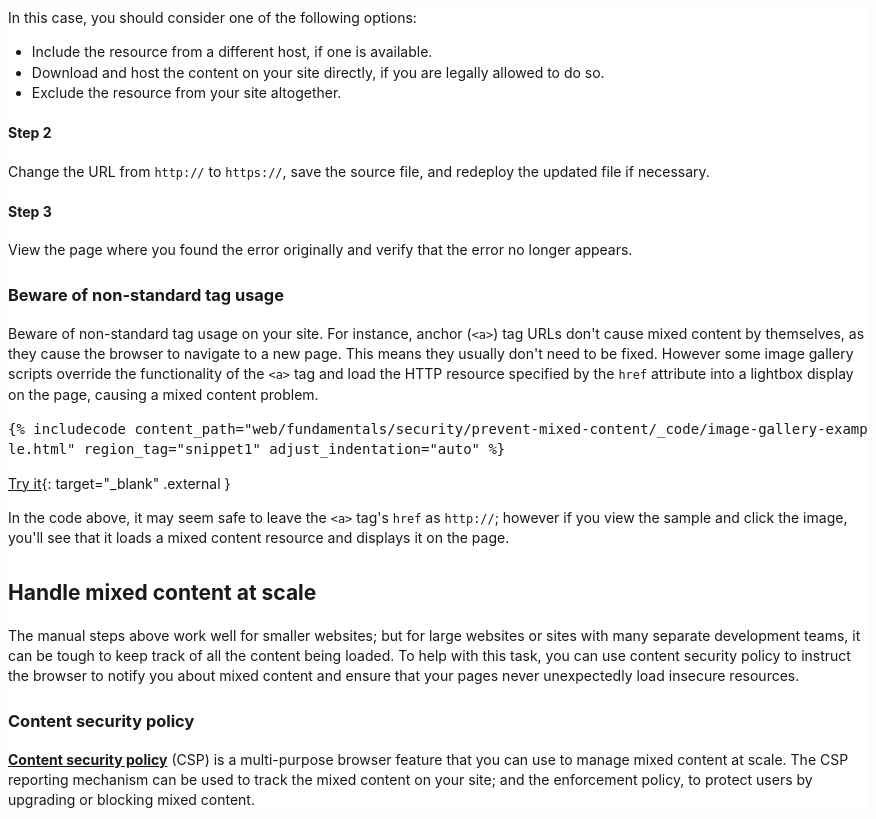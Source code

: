 </div>

<div style="clear:both;"></div>

In this case, you should consider one of the following options:

* Include the resource from a different host, if one is available.
* Download and host the content on your site directly, if you are legally allowed to do so.
* Exclude the resource from your site altogether.

#### Step 2

Change the URL from `http://` to `https://`, save the source file, and redeploy the updated file if necessary.

#### Step 3

View the page where you found the error originally and verify that the error no longer appears.

### Beware of non-standard tag usage

Beware of non-standard tag usage on your site. For instance, anchor (`<a>`)
tag URLs don't cause mixed content by themselves, as they cause the browser to
navigate to a new page. This means they usually don't need to be fixed. However
some image gallery scripts override the functionality of the `<a>` tag and
load the HTTP resource specified by the `href` attribute into a lightbox display
on the page, causing a mixed content problem.

<pre class="prettyprint">
{% includecode content_path="web/fundamentals/security/prevent-mixed-content/_code/image-gallery-example.html" region_tag="snippet1" adjust_indentation="auto" %}
</pre>

[Try it](https://googlesamples.github.io/web-fundamentals/fundamentals/security/prevent-mixed-content/image-gallery-example.html){: target="_blank" .external }

In the code above, it may seem safe to leave the `<a>` tag's `href` as `http://`;
however if you view the sample and click the image, you'll see that it loads
a mixed content resource and displays it on the page.

## Handle mixed content at scale

The manual steps above work well for smaller websites; but for large websites
or sites with many separate development teams, it can be tough to keep track of
all the content being loaded. To help with this task, you can use content
security policy to instruct the browser to notify you about mixed content and
ensure that your pages never unexpectedly load insecure resources.

### Content security policy

[**Content security policy**](/web/fundamentals/security/csp/) (CSP) is a
multi-purpose browser feature that you can use to manage mixed content at
scale. The CSP reporting mechanism can be used to track the mixed content on
your site; and the enforcement policy, to protect users by upgrading or
blocking mixed content.
